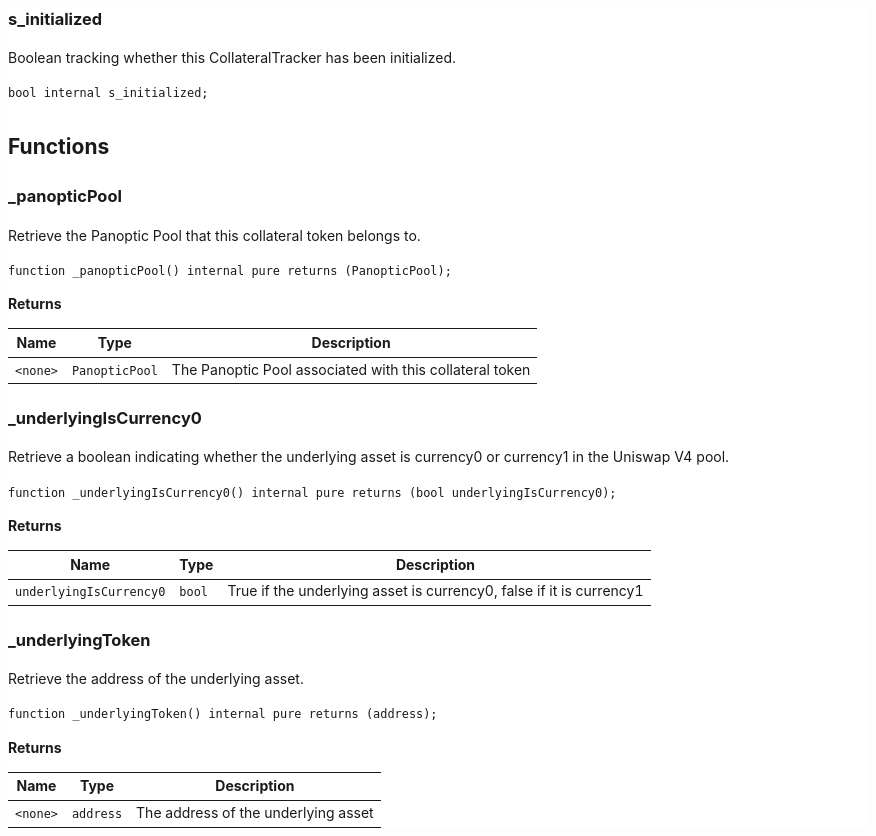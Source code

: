 
### s_initialized
Boolean tracking whether this CollateralTracker has been initialized.


```solidity
bool internal s_initialized;
```


## Functions
### _panopticPool

Retrieve the Panoptic Pool that this collateral token belongs to.


```solidity
function _panopticPool() internal pure returns (PanopticPool);
```
**Returns**

|Name|Type|Description|
|----|----|-----------|
|`<none>`|`PanopticPool`|The Panoptic Pool associated with this collateral token|


### _underlyingIsCurrency0

Retrieve a boolean indicating whether the underlying asset is currency0 or currency1 in the Uniswap V4 pool.


```solidity
function _underlyingIsCurrency0() internal pure returns (bool underlyingIsCurrency0);
```
**Returns**

|Name|Type|Description|
|----|----|-----------|
|`underlyingIsCurrency0`|`bool`|True if the underlying asset is currency0, false if it is currency1|


### _underlyingToken

Retrieve the address of the underlying asset.


```solidity
function _underlyingToken() internal pure returns (address);
```
**Returns**

|Name|Type|Description|
|----|----|-----------|
|`<none>`|`address`|The address of the underlying asset|

